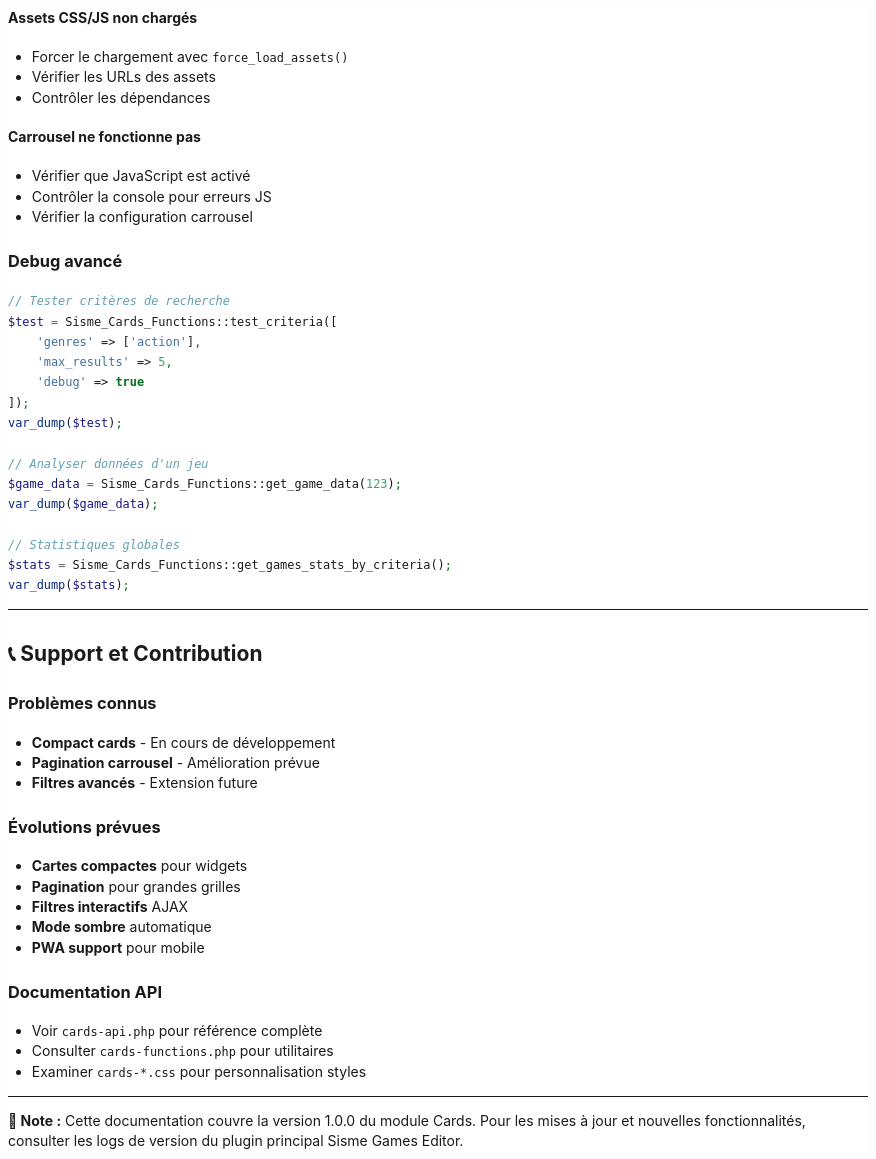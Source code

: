 #### **Assets CSS/JS non chargés**
- Forcer le chargement avec `force_load_assets()`
- Vérifier les URLs des assets
- Contrôler les dépendances

#### **Carrousel ne fonctionne pas**
- Vérifier que JavaScript est activé
- Contrôler la console pour erreurs JS
- Vérifier la configuration carrousel

### Debug avancé
```php
// Tester critères de recherche
$test = Sisme_Cards_Functions::test_criteria([
    'genres' => ['action'],
    'max_results' => 5,
    'debug' => true
]);
var_dump($test);

// Analyser données d'un jeu
$game_data = Sisme_Cards_Functions::get_game_data(123);
var_dump($game_data);

// Statistiques globales
$stats = Sisme_Cards_Functions::get_games_stats_by_criteria();
var_dump($stats);
```

---

## 📞 Support et Contribution

### Problèmes connus
- **Compact cards** - En cours de développement
- **Pagination carrousel** - Amélioration prévue
- **Filtres avancés** - Extension future

### Évolutions prévues
- **Cartes compactes** pour widgets
- **Pagination** pour grandes grilles
- **Filtres interactifs** AJAX
- **Mode sombre** automatique
- **PWA support** pour mobile

### Documentation API
- Voir `cards-api.php` pour référence complète
- Consulter `cards-functions.php` pour utilitaires
- Examiner `cards-*.css` pour personnalisation styles

---

**📝 Note :** Cette documentation couvre la version 1.0.0 du module Cards. Pour les mises à jour et nouvelles fonctionnalités, consulter les logs de version du plugin principal Sisme Games Editor.